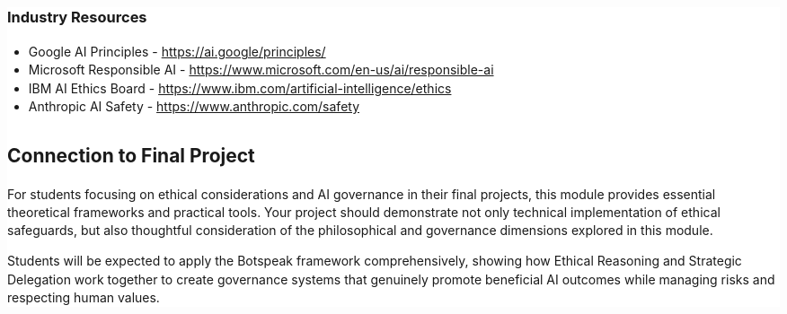 ### Industry Resources
- Google AI Principles - https://ai.google/principles/
- Microsoft Responsible AI - https://www.microsoft.com/en-us/ai/responsible-ai
- IBM AI Ethics Board - https://www.ibm.com/artificial-intelligence/ethics
- Anthropic AI Safety - https://www.anthropic.com/safety

## Connection to Final Project

For students focusing on ethical considerations and AI governance in their final projects, this module provides essential theoretical frameworks and practical tools. Your project should demonstrate not only technical implementation of ethical safeguards, but also thoughtful consideration of the philosophical and governance dimensions explored in this module.

Students will be expected to apply the Botspeak framework comprehensively, showing how Ethical Reasoning and Strategic Delegation work together to create governance systems that genuinely promote beneficial AI outcomes while managing risks and respecting human values.
